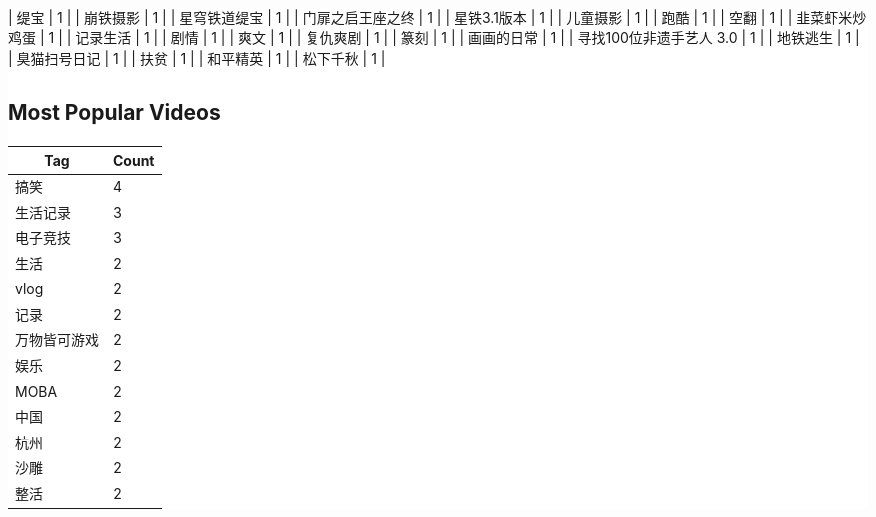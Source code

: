| 缇宝 | 1 |
| 崩铁摄影 | 1 |
| 星穹铁道缇宝 | 1 |
| 门扉之启王座之终 | 1 |
| 星铁3.1版本 | 1 |
| 儿童摄影 | 1 |
| 跑酷 | 1 |
| 空翻 | 1 |
| 韭菜虾米炒鸡蛋 | 1 |
| 记录生活 | 1 |
| 剧情 | 1 |
| 爽文 | 1 |
| 复仇爽剧 | 1 |
| 篆刻 | 1 |
| 画画的日常 | 1 |
| 寻找100位非遗手艺人 3.0 | 1 |
| 地铁逃生 | 1 |
| 臭猫扫号日记 | 1 |
| 扶贫 | 1 |
| 和平精英 | 1 |
| 松下千秋 | 1 |


## Most Popular Videos
| Tag | Count |
| --- | --- |
| 搞笑 | 4 |
| 生活记录 | 3 |
| 电子竞技 | 3 |
| 生活 | 2 |
| vlog | 2 |
| 记录 | 2 |
| 万物皆可游戏 | 2 |
| 娱乐 | 2 |
| MOBA | 2 |
| 中国 | 2 |
| 杭州 | 2 |
| 沙雕 | 2 |
| 整活 | 2 |